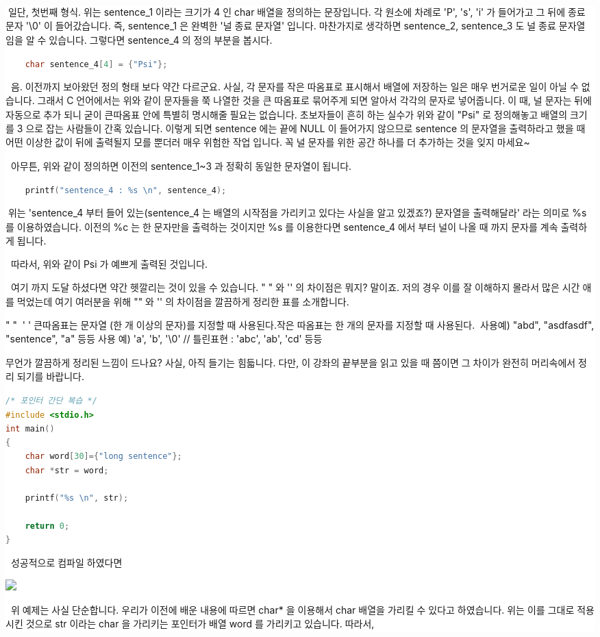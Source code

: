  일단, 첫번째 형식. 위는 sentence_1 이라는 크기가 4 인 char 배열을 정의하는 문장입니다. 각 원소에 차례로 'P', 's', 'i' 가 들어가고 그 뒤에 종료 문자 '\0' 이 들어갔습니다. 즉, sentence_1 은 완벽한 '널 종료 문자열' 입니다. 마찬가지로 생각하면 sentence_2, sentence_3 도 널 종료 문자열 임을 알 수 있습니다. 그렇다면 sentence_4 의 정의 부분을 봅시다.

```cpp
    char sentence_4[4] = {"Psi"};
```

  음. 이전까지 보아왔던 정의 형태 보다 약간 다르군요. 사실, 각 문자를 작은 따옴표로 표시해서 배열에 저장하는 일은 매우 번거로운 일이 아닐 수 없습니다. 그래서 C 언어에서는 위와 같이 문자들을 쭉 나열한 것을 큰 따옴표로 묶어주게 되면 알아서 각각의 문자로 넣어줍니다. 이 때, 널 문자는 뒤에 자동으로 추가 되니 굳이 큰따옴표 안에 특별히 명시해줄 필요는 없습니다. 초보자들이 흔히 하는 실수가 위와 같이 "Psi" 로 정의해놓고 배열의 크기를 3 으로 잡는 사람들이 간혹 있습니다. 이렇게 되면 sentence 에는 끝에 NULL 이 들어가지 않으므로 sentence 의 문자열을 출력하라고 했을 때 어떤 이상한 값이 뒤에 출력될지 모를 뿐더러 매우 위험한 작업 입니다. 꼭 널 문자를 위한 공간 하나를 더 추가하는 것을 잊지 마세요~

  아무튼, 위와 같이 정의하면 이전의 sentence_1~3 과 정확히 동일한 문자열이 됩니다.

```cpp
    printf("sentence_4 : %s \n", sentence_4);
```

 위는 'sentence_4 부터 들어 있는(sentence_4 는 배열의 시작점을 가리키고 있다는 사실을 알고 있겠죠?) 문자열을 출력해달라' 라는 의미로 %s 를 이용하였습니다. 이전의 %c 는 한 문자만을 출력하는 것이지만 %s 를 이용한다면 sentence_4 에서 부터 널이 나올 때 까지 문자를 계속 출력하게 됩니다.

  따라서, 위와 같이 Psi 가 예쁘게 출력된 것입니다.

  여기 까지 도달 하셨다면 약간 헷깔리는 것이 있을 수 있습니다. " " 와 '' 의 차이점은 뭐지? 말이죠. 저의 경우 이를 잘 이해하지 몰라서 많은 시간 애를 먹었는데 여기 여러분을 위해 "" 와 '' 의 차이점을 깔끔하게 정리한 표를 소개합니다.

" "
 ' ' 큰따옴표는 문자열 (한 개 이상의 문자)를 지정할 때 사용된다.작은 따옴표는 한 개의 문자를 지정할 때 사용된다.
 사용예) "abd", "asdfasdf", "sentence", "a" 등등
사용 예) 'a', 'b', '\0'
// 틀린표현 : 'abc', 'ab', 'cd' 등등

무언가 깔끔하게 정리된 느낌이 드나요? 사실, 아직 들기는 힘듧니다. 다만, 이 강좌의 끝부분을 읽고 있을 때 쯤이면 그 차이가 완전히 머리속에서 정리 되기를 바랍니다.

```cpp
/* 포인터 간단 복습 */
#include <stdio.h>
int main()
{
    char word[30]={"long sentence"};
    char *str = word;

    printf("%s \n", str);

    return 0;
}

```

  성공적으로 컴파일 하였다면

![](http://img1.daumcdn.net/thumb/R1920x0/?fname=http%3A%2F%2Fcfile2.uf.tistory.com%2Fimage%2F13600D054B4C0BC713146E)

  위 예제는 사실 단순합니다. 우리가 이전에 배운 내용에 따르면 char* 을 이용해서 char 배열을 가리킬 수 있다고 하였습니다. 위는 이를 그대로 적용 시킨 것으로 str 이라는 char 을 가리키는 포인터가 배열 word 를 가리키고 있습니다. 따라서,
